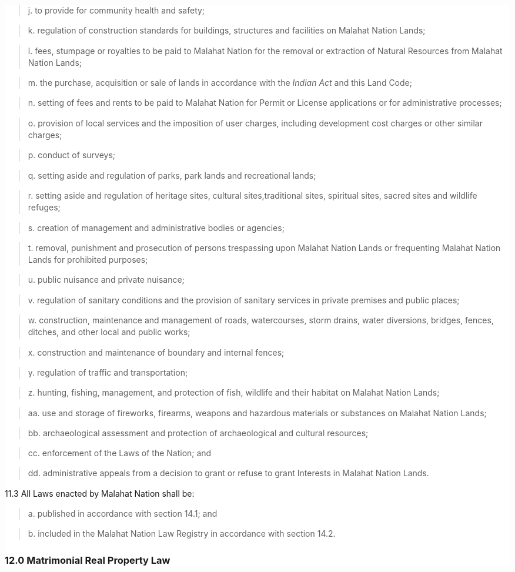>j. to provide for community health and safety;

>k. regulation of construction standards for buildings, structures and facilities on Malahat Nation Lands;

>l. fees, stumpage or royalties to be paid to Malahat Nation for the removal or extraction of Natural Resources from Malahat Nation Lands;

>m. the purchase, acquisition or sale of lands in accordance with the *Indian Act* and this Land Code;

>n. setting of fees and rents to be paid to Malahat Nation for Permit or License applications or for administrative processes;

>o. provision of local services and the imposition of user charges, including development cost charges or other similar charges;

>p. conduct of surveys;

>q. setting aside and regulation of parks, park lands and recreational lands;

>r. setting aside and regulation of heritage sites, cultural sites,traditional sites, spiritual sites, sacred sites and wildlife refuges;

>s. creation of management and administrative bodies or agencies;

>t. removal, punishment and prosecution of persons trespassing upon Malahat Nation Lands or frequenting Malahat Nation Lands for prohibited purposes;

>u. public nuisance and private nuisance;

>v. regulation of sanitary conditions and the provision of sanitary services in private premises and public places;

>w. construction, maintenance and management of roads, watercourses, storm drains, water diversions, bridges, fences, ditches, and other local and public works;

>x. construction and maintenance of boundary and internal fences;

>y. regulation of traffic and transportation;

>z. hunting, fishing, management, and protection of fish, wildlife and their habitat on Malahat Nation Lands;

>aa. use and storage of fireworks, firearms, weapons and hazardous materials or substances on Malahat Nation Lands;

>bb. archaeological assessment and protection of archaeological and cultural resources;

>cc. enforcement of the Laws of the Nation; and

>dd. administrative appeals from a decision to grant or refuse to grant Interests in Malahat Nation Lands.

11.3 All Laws enacted by Malahat Nation shall be:

>a. published in accordance with section 14.1; and

>b. included in the Malahat Nation Law Registry in accordance with section 14.2.

### 12.0 Matrimonial Real Property Law
